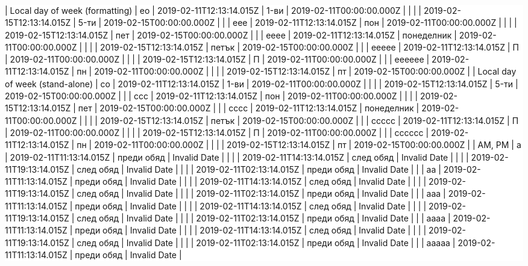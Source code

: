 | Local day of week (formatting)  | eo           | 2019-02-11T12:13:14.015Z | 1-ви                                        | 2019-02-11T00:00:00.000Z |
|                                 |              | 2019-02-15T12:13:14.015Z | 5-ти                                        | 2019-02-15T00:00:00.000Z |
|                                 | eee          | 2019-02-11T12:13:14.015Z | пон                                         | 2019-02-11T00:00:00.000Z |
|                                 |              | 2019-02-15T12:13:14.015Z | пет                                         | 2019-02-15T00:00:00.000Z |
|                                 | eeee         | 2019-02-11T12:13:14.015Z | понеделник                                  | 2019-02-11T00:00:00.000Z |
|                                 |              | 2019-02-15T12:13:14.015Z | петък                                       | 2019-02-15T00:00:00.000Z |
|                                 | eeeee        | 2019-02-11T12:13:14.015Z | П                                           | 2019-02-11T00:00:00.000Z |
|                                 |              | 2019-02-15T12:13:14.015Z | П                                           | 2019-02-11T00:00:00.000Z |
|                                 | eeeeee       | 2019-02-11T12:13:14.015Z | пн                                          | 2019-02-11T00:00:00.000Z |
|                                 |              | 2019-02-15T12:13:14.015Z | пт                                          | 2019-02-15T00:00:00.000Z |
| Local day of week (stand-alone) | co           | 2019-02-11T12:13:14.015Z | 1-ви                                        | 2019-02-11T00:00:00.000Z |
|                                 |              | 2019-02-15T12:13:14.015Z | 5-ти                                        | 2019-02-15T00:00:00.000Z |
|                                 | ccc          | 2019-02-11T12:13:14.015Z | пон                                         | 2019-02-11T00:00:00.000Z |
|                                 |              | 2019-02-15T12:13:14.015Z | пет                                         | 2019-02-15T00:00:00.000Z |
|                                 | cccc         | 2019-02-11T12:13:14.015Z | понеделник                                  | 2019-02-11T00:00:00.000Z |
|                                 |              | 2019-02-15T12:13:14.015Z | петък                                       | 2019-02-15T00:00:00.000Z |
|                                 | ccccc        | 2019-02-11T12:13:14.015Z | П                                           | 2019-02-11T00:00:00.000Z |
|                                 |              | 2019-02-15T12:13:14.015Z | П                                           | 2019-02-11T00:00:00.000Z |
|                                 | cccccc       | 2019-02-11T12:13:14.015Z | пн                                          | 2019-02-11T00:00:00.000Z |
|                                 |              | 2019-02-15T12:13:14.015Z | пт                                          | 2019-02-15T00:00:00.000Z |
| AM, PM                          | a            | 2019-02-11T11:13:14.015Z | преди обяд                                  | Invalid Date             |
|                                 |              | 2019-02-11T14:13:14.015Z | след обяд                                   | Invalid Date             |
|                                 |              | 2019-02-11T19:13:14.015Z | след обяд                                   | Invalid Date             |
|                                 |              | 2019-02-11T02:13:14.015Z | преди обяд                                  | Invalid Date             |
|                                 | aa           | 2019-02-11T11:13:14.015Z | преди обяд                                  | Invalid Date             |
|                                 |              | 2019-02-11T14:13:14.015Z | след обяд                                   | Invalid Date             |
|                                 |              | 2019-02-11T19:13:14.015Z | след обяд                                   | Invalid Date             |
|                                 |              | 2019-02-11T02:13:14.015Z | преди обяд                                  | Invalid Date             |
|                                 | aaa          | 2019-02-11T11:13:14.015Z | преди обяд                                  | Invalid Date             |
|                                 |              | 2019-02-11T14:13:14.015Z | след обяд                                   | Invalid Date             |
|                                 |              | 2019-02-11T19:13:14.015Z | след обяд                                   | Invalid Date             |
|                                 |              | 2019-02-11T02:13:14.015Z | преди обяд                                  | Invalid Date             |
|                                 | aaaa         | 2019-02-11T11:13:14.015Z | преди обяд                                  | Invalid Date             |
|                                 |              | 2019-02-11T14:13:14.015Z | след обяд                                   | Invalid Date             |
|                                 |              | 2019-02-11T19:13:14.015Z | след обяд                                   | Invalid Date             |
|                                 |              | 2019-02-11T02:13:14.015Z | преди обяд                                  | Invalid Date             |
|                                 | aaaaa        | 2019-02-11T11:13:14.015Z | преди обяд                                  | Invalid Date             |